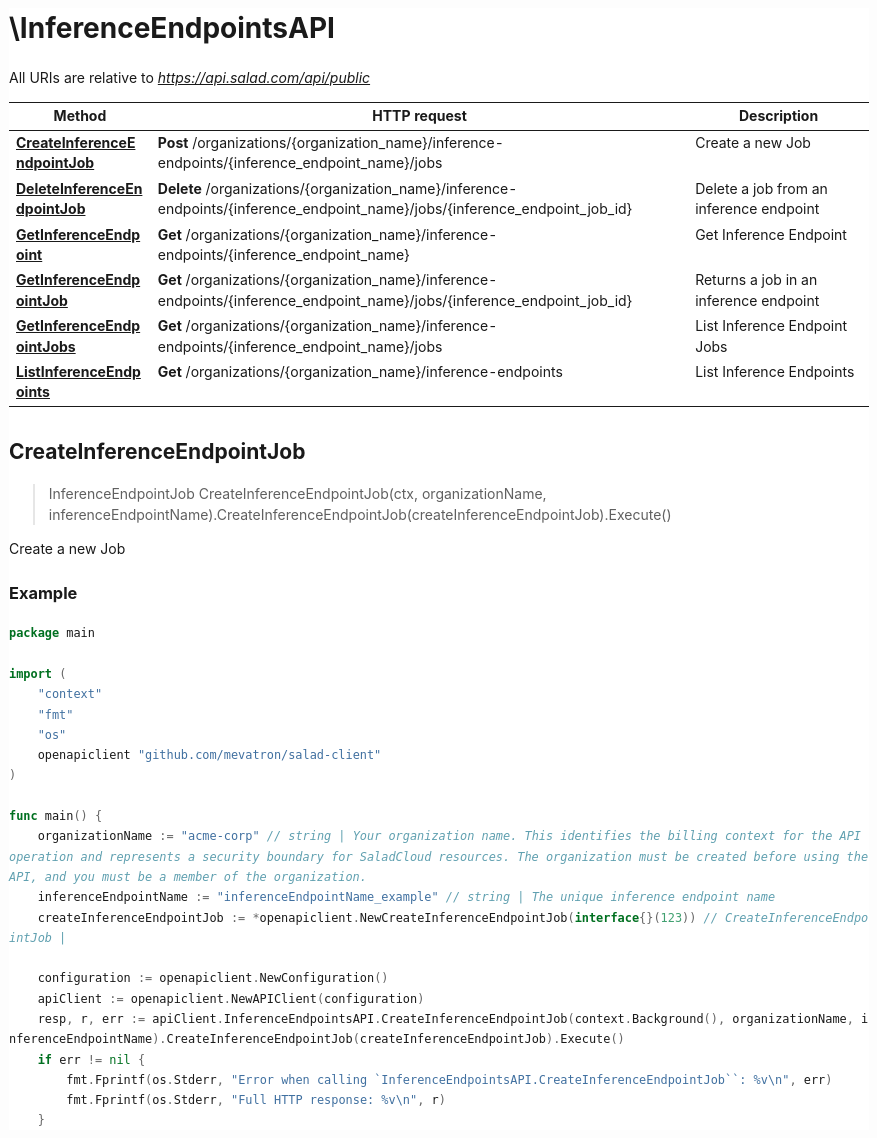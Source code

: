 # \InferenceEndpointsAPI

All URIs are relative to *https://api.salad.com/api/public*

Method | HTTP request | Description
------------- | ------------- | -------------
[**CreateInferenceEndpointJob**](InferenceEndpointsAPI.md#CreateInferenceEndpointJob) | **Post** /organizations/{organization_name}/inference-endpoints/{inference_endpoint_name}/jobs | Create a new Job
[**DeleteInferenceEndpointJob**](InferenceEndpointsAPI.md#DeleteInferenceEndpointJob) | **Delete** /organizations/{organization_name}/inference-endpoints/{inference_endpoint_name}/jobs/{inference_endpoint_job_id} | Delete a job from an inference endpoint
[**GetInferenceEndpoint**](InferenceEndpointsAPI.md#GetInferenceEndpoint) | **Get** /organizations/{organization_name}/inference-endpoints/{inference_endpoint_name} | Get Inference Endpoint
[**GetInferenceEndpointJob**](InferenceEndpointsAPI.md#GetInferenceEndpointJob) | **Get** /organizations/{organization_name}/inference-endpoints/{inference_endpoint_name}/jobs/{inference_endpoint_job_id} | Returns a job in an inference endpoint
[**GetInferenceEndpointJobs**](InferenceEndpointsAPI.md#GetInferenceEndpointJobs) | **Get** /organizations/{organization_name}/inference-endpoints/{inference_endpoint_name}/jobs | List Inference Endpoint Jobs
[**ListInferenceEndpoints**](InferenceEndpointsAPI.md#ListInferenceEndpoints) | **Get** /organizations/{organization_name}/inference-endpoints | List Inference Endpoints



## CreateInferenceEndpointJob

> InferenceEndpointJob CreateInferenceEndpointJob(ctx, organizationName, inferenceEndpointName).CreateInferenceEndpointJob(createInferenceEndpointJob).Execute()

Create a new Job



### Example

```go
package main

import (
	"context"
	"fmt"
	"os"
	openapiclient "github.com/mevatron/salad-client"
)

func main() {
	organizationName := "acme-corp" // string | Your organization name. This identifies the billing context for the API operation and represents a security boundary for SaladCloud resources. The organization must be created before using the API, and you must be a member of the organization.
	inferenceEndpointName := "inferenceEndpointName_example" // string | The unique inference endpoint name
	createInferenceEndpointJob := *openapiclient.NewCreateInferenceEndpointJob(interface{}(123)) // CreateInferenceEndpointJob | 

	configuration := openapiclient.NewConfiguration()
	apiClient := openapiclient.NewAPIClient(configuration)
	resp, r, err := apiClient.InferenceEndpointsAPI.CreateInferenceEndpointJob(context.Background(), organizationName, inferenceEndpointName).CreateInferenceEndpointJob(createInferenceEndpointJob).Execute()
	if err != nil {
		fmt.Fprintf(os.Stderr, "Error when calling `InferenceEndpointsAPI.CreateInferenceEndpointJob``: %v\n", err)
		fmt.Fprintf(os.Stderr, "Full HTTP response: %v\n", r)
	}
```